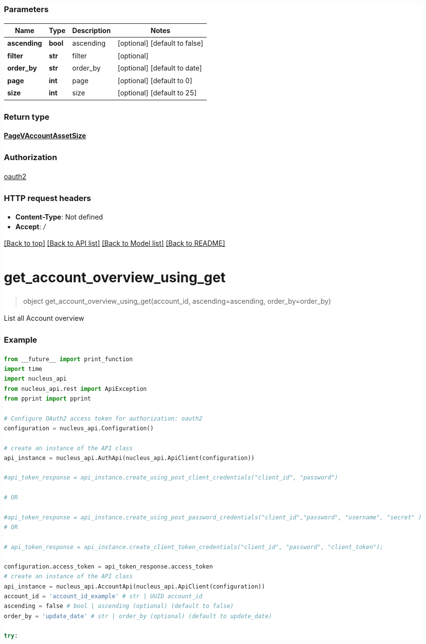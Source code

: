 ### Parameters

Name | Type | Description  | Notes
------------- | ------------- | ------------- | -------------
 **ascending** | **bool**| ascending | [optional] [default to false]
 **filter** | **str**| filter | [optional] 
 **order_by** | **str**| order_by | [optional] [default to date]
 **page** | **int**| page | [optional] [default to 0]
 **size** | **int**| size | [optional] [default to 25]

### Return type

[**PageVAccountAssetSize**](PageVAccountAssetSize.md)

### Authorization

[oauth2](../README.md#oauth2)

### HTTP request headers

 - **Content-Type**: Not defined
 - **Accept**: */*

[[Back to top]](#) [[Back to API list]](../README.md#documentation-for-api-endpoints) [[Back to Model list]](../README.md#documentation-for-models) [[Back to README]](../README.md)

# **get_account_overview_using_get**
> object get_account_overview_using_get(account_id, ascending=ascending, order_by=order_by)

List all Account overview

### Example
```python
from __future__ import print_function
import time
import nucleus_api
from nucleus_api.rest import ApiException
from pprint import pprint

# Configure OAuth2 access token for authorization: oauth2
configuration = nucleus_api.Configuration()

# create an instance of the API class
api_instance = nucleus_api.AuthApi(nucleus_api.ApiClient(configuration))

#api_token_response = api_instance.create_using_post_client_credentials("client_id", "password")

# OR

#api_token_response = api_instance.create_using_post_password_credentials("client_id","password", "username", "secret" )
# OR

# api_token_response = api_instance.create_client_token_credentials("client_id", "password", "client_token");

configuration.access_token = api_token_response.access_token
# create an instance of the API class
api_instance = nucleus_api.AccountApi(nucleus_api.ApiClient(configuration))
account_id = 'account_id_example' # str | UUID account_id
ascending = false # bool | ascending (optional) (default to false)
order_by = 'update_date' # str | order_by (optional) (default to update_date)

try:
```